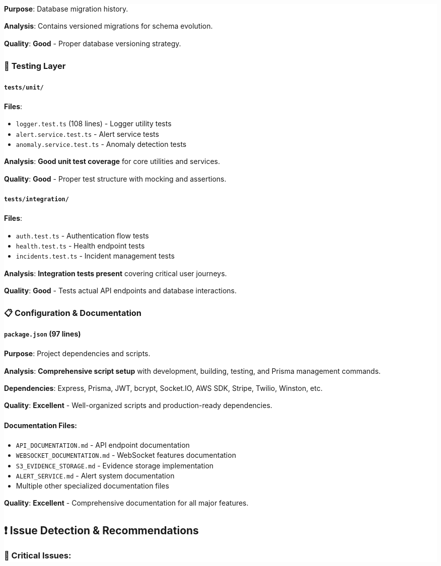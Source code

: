 **Purpose**: Database migration history.

**Analysis**: Contains versioned migrations for schema evolution.

**Quality**: **Good** - Proper database versioning strategy.

### 🧪 **Testing Layer**

#### `tests/unit/`

**Files**:

- `logger.test.ts` (108 lines) - Logger utility tests
- `alert.service.test.ts` - Alert service tests
- `anomaly.service.test.ts` - Anomaly detection tests

**Analysis**: **Good unit test coverage** for core utilities and services.

**Quality**: **Good** - Proper test structure with mocking and assertions.

#### `tests/integration/`

**Files**:

- `auth.test.ts` - Authentication flow tests
- `health.test.ts` - Health endpoint tests
- `incidents.test.ts` - Incident management tests

**Analysis**: **Integration tests present** covering critical user journeys.

**Quality**: **Good** - Tests actual API endpoints and database interactions.

### 📋 **Configuration & Documentation**

#### `package.json` (97 lines)

**Purpose**: Project dependencies and scripts.

**Analysis**: **Comprehensive script setup** with development, building, testing, and Prisma management commands.

**Dependencies**: Express, Prisma, JWT, bcrypt, Socket.IO, AWS SDK, Stripe, Twilio, Winston, etc.

**Quality**: **Excellent** - Well-organized scripts and production-ready dependencies.

#### Documentation Files:

- `API_DOCUMENTATION.md` - API endpoint documentation
- `WEBSOCKET_DOCUMENTATION.md` - WebSocket features documentation
- `S3_EVIDENCE_STORAGE.md` - Evidence storage implementation
- `ALERT_SERVICE.md` - Alert system documentation
- Multiple other specialized documentation files

**Quality**: **Excellent** - Comprehensive documentation for all major features.

## ❗ Issue Detection & Recommendations

### 🚨 Critical Issues:
